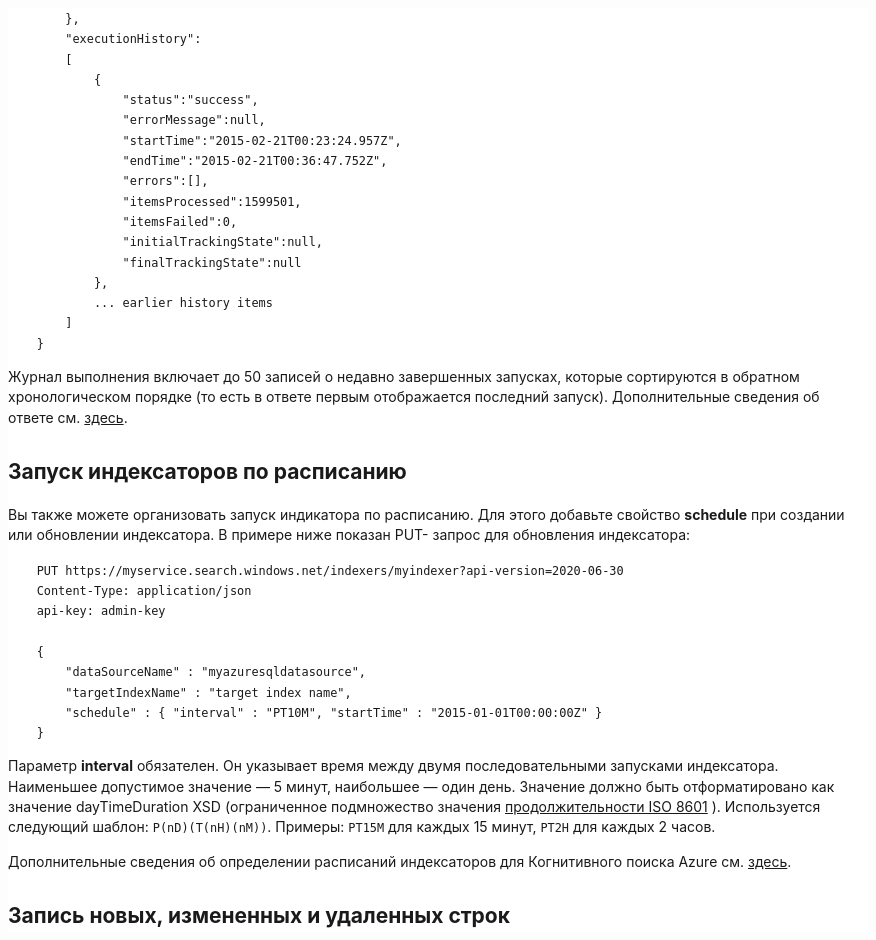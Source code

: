 ```
        },
        "executionHistory":
        [
            {
                "status":"success",
                "errorMessage":null,
                "startTime":"2015-02-21T00:23:24.957Z",
                "endTime":"2015-02-21T00:36:47.752Z",
                "errors":[],
                "itemsProcessed":1599501,
                "itemsFailed":0,
                "initialTrackingState":null,
                "finalTrackingState":null
            },
            ... earlier history items
        ]
    }
```

Журнал выполнения включает до 50 записей о недавно завершенных запусках, которые сортируются в обратном хронологическом порядке (то есть в ответе первым отображается последний запуск).
Дополнительные сведения об ответе см. [здесь](/rest/api/searchservice/get-indexer-status).

## <a name="run-indexers-on-a-schedule"></a>Запуск индексаторов по расписанию
Вы также можете организовать запуск индикатора по расписанию. Для этого добавьте свойство **schedule** при создании или обновлении индексатора. В примере ниже показан PUT- запрос для обновления индексатора:

```
    PUT https://myservice.search.windows.net/indexers/myindexer?api-version=2020-06-30
    Content-Type: application/json
    api-key: admin-key

    {
        "dataSourceName" : "myazuresqldatasource",
        "targetIndexName" : "target index name",
        "schedule" : { "interval" : "PT10M", "startTime" : "2015-01-01T00:00:00Z" }
    }
```

Параметр **interval** обязателен. Он указывает время между двумя последовательными запусками индексатора. Наименьшее допустимое значение — 5 минут, наибольшее — один день. Значение должно быть отформатировано как значение dayTimeDuration XSD (ограниченное подмножество значения [продолжительности ISO 8601](https://www.w3.org/TR/xmlschema11-2/#dayTimeDuration) ). Используется следующий шаблон: `P(nD)(T(nH)(nM))`. Примеры: `PT15M` для каждых 15 минут, `PT2H` для каждых 2 часов.

Дополнительные сведения об определении расписаний индексаторов для Когнитивного поиска Azure см. [здесь](search-howto-schedule-indexers.md).

<a name="CaptureChangedRows"></a>

## <a name="capture-new-changed-and-deleted-rows"></a>Запись новых, измененных и удаленных строк
